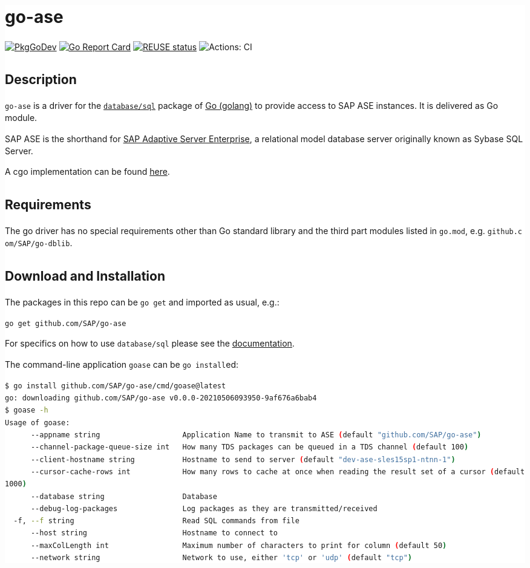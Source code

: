

# go-ase

[![PkgGoDev](https://pkg.go.dev/badge/github.com/SAP/go-ase)](https://pkg.go.dev/github.com/SAP/go-ase)
[![Go Report Card](https://goreportcard.com/badge/github.com/SAP/go-ase)](https://goreportcard.com/report/github.com/SAP/go-ase)
[![REUSE
status](https://api.reuse.software/badge/github.com/SAP/go-ase)](https://api.reuse.software/info/github.com/SAP/go-ase)
![Actions: CI](https://github.com/SAP/go-ase/workflows/CI/badge.svg)

## Description

`go-ase` is a driver for the [`database/sql`][pkg-database-sql] package
of [Go (golang)][go] to provide access to SAP ASE instances.
It is delivered as Go module.

SAP ASE is the shorthand for [SAP Adaptive Server Enterprise][sap-ase],
a relational model database server originally known as Sybase SQL
Server.

A cgo implementation can be found [here][cgo-ase].

## Requirements

The go driver has no special requirements other than Go standard
library and the third part modules listed in `go.mod`, e.g.
`github.com/SAP/go-dblib`.

## Download and Installation

The packages in this repo can be `go get` and imported as usual, e.g.:

```sh
go get github.com/SAP/go-ase
```

For specifics on how to use `database/sql` please see the
[documentation][pkg-database-sql].

The command-line application `goase` can be `go install`ed:

```sh
$ go install github.com/SAP/go-ase/cmd/goase@latest
go: downloading github.com/SAP/go-ase v0.0.0-20210506093950-9af676a6bab4
$ goase -h
Usage of goase:
      --appname string                   Application Name to transmit to ASE (default "github.com/SAP/go-ase")
      --channel-package-queue-size int   How many TDS packages can be queued in a TDS channel (default 100)
      --client-hostname string           Hostname to send to server (default "dev-ase-sles15sp1-ntnn-1")
      --cursor-cache-rows int            How many rows to cache at once when reading the result set of a cursor (default 1000)
      --database string                  Database
      --debug-log-packages               Log packages as they are transmitted/received
  -f, --f string                         Read SQL commands from file
      --host string                      Hostname to connect to
      --maxColLength int                 Maximum number of characters to print for column (default 50)
      --network string                   Network to use, either 'tcp' or 'udp' (default "tcp")
```

[cgo-ase]: https://github.com/SAP/cgo-ase
[go-dblib]: https://github.com/SAP/go-dblib
[go]: https://golang.org/
[issues]: https://github.com/SAP/go-ase/issues
[pkg-database-sql]: https://golang.org/pkg/database/sql
[sap-ase]: https://www.sap.com/products/sybase-ase.html